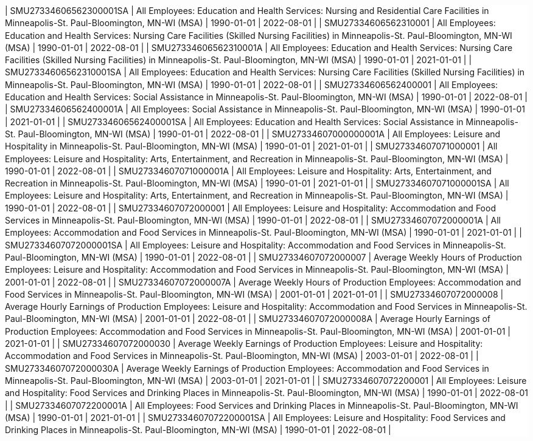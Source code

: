 | SMU27334606562300001SA    | All Employees: Education and Health Services: Nursing and Residential Care Facilities in Minneapolis-St. Paul-Bloomington, MN-WI (MSA)                                           | 1990-01-01          | 2022-08-01        |
| SMU27334606562310001      | All Employees: Education and Health Services: Nursing Care Facilities (Skilled Nursing Facilities) in Minneapolis-St. Paul-Bloomington, MN-WI (MSA)                              | 1990-01-01          | 2022-08-01        |
| SMU27334606562310001A     | All Employees: Education and Health Services: Nursing Care Facilities (Skilled Nursing Facilities) in Minneapolis-St. Paul-Bloomington, MN-WI (MSA)                              | 1990-01-01          | 2021-01-01        |
| SMU27334606562310001SA    | All Employees: Education and Health Services: Nursing Care Facilities (Skilled Nursing Facilities) in Minneapolis-St. Paul-Bloomington, MN-WI (MSA)                              | 1990-01-01          | 2022-08-01        |
| SMU27334606562400001      | All Employees: Education and Health Services: Social Assistance in Minneapolis-St. Paul-Bloomington, MN-WI (MSA)                                                                 | 1990-01-01          | 2022-08-01        |
| SMU27334606562400001A     | All Employees: Social Assistance in Minneapolis-St. Paul-Bloomington, MN-WI (MSA)                                                                                                | 1990-01-01          | 2021-01-01        |
| SMU27334606562400001SA    | All Employees: Education and Health Services: Social Assistance in Minneapolis-St. Paul-Bloomington, MN-WI (MSA)                                                                 | 1990-01-01          | 2022-08-01        |
| SMU27334607000000001A     | All Employees: Leisure and Hospitality in Minneapolis-St. Paul-Bloomington, MN-WI (MSA)                                                                                          | 1990-01-01          | 2021-01-01        |
| SMU27334607071000001      | All Employees: Leisure and Hospitality: Arts, Entertainment, and Recreation in Minneapolis-St. Paul-Bloomington, MN-WI (MSA)                                                     | 1990-01-01          | 2022-08-01        |
| SMU27334607071000001A     | All Employees: Leisure and Hospitality: Arts, Entertainment, and Recreation in Minneapolis-St. Paul-Bloomington, MN-WI (MSA)                                                     | 1990-01-01          | 2021-01-01        |
| SMU27334607071000001SA    | All Employees: Leisure and Hospitality: Arts, Entertainment, and Recreation in Minneapolis-St. Paul-Bloomington, MN-WI (MSA)                                                     | 1990-01-01          | 2022-08-01        |
| SMU27334607072000001      | All Employees: Leisure and Hospitality: Accommodation and Food Services in Minneapolis-St. Paul-Bloomington, MN-WI (MSA)                                                         | 1990-01-01          | 2022-08-01        |
| SMU27334607072000001A     | All Employees: Accommodation and Food Services in Minneapolis-St. Paul-Bloomington, MN-WI (MSA)                                                                                  | 1990-01-01          | 2021-01-01        |
| SMU27334607072000001SA    | All Employees: Leisure and Hospitality: Accommodation and Food Services in Minneapolis-St. Paul-Bloomington, MN-WI (MSA)                                                         | 1990-01-01          | 2022-08-01        |
| SMU27334607072000007      | Average Weekly Hours of Production Employees: Leisure and Hospitality: Accommodation and Food Services in Minneapolis-St. Paul-Bloomington, MN-WI (MSA)                          | 2001-01-01          | 2022-08-01        |
| SMU27334607072000007A     | Average Weekly Hours of Production Employees: Accommodation and Food Services in Minneapolis-St. Paul-Bloomington, MN-WI (MSA)                                                   | 2001-01-01          | 2021-01-01        |
| SMU27334607072000008      | Average Hourly Earnings of Production Employees: Leisure and Hospitality: Accommodation and Food Services in Minneapolis-St. Paul-Bloomington, MN-WI (MSA)                       | 2001-01-01          | 2022-08-01        |
| SMU27334607072000008A     | Average Hourly Earnings of Production Employees: Accommodation and Food Services in Minneapolis-St. Paul-Bloomington, MN-WI (MSA)                                                | 2001-01-01          | 2021-01-01        |
| SMU27334607072000030      | Average Weekly Earnings of Production Employees: Leisure and Hospitality: Accommodation and Food Services in Minneapolis-St. Paul-Bloomington, MN-WI (MSA)                       | 2003-01-01          | 2022-08-01        |
| SMU27334607072000030A     | Average Weekly Earnings of Production Employees: Accommodation and Food Services in Minneapolis-St. Paul-Bloomington, MN-WI (MSA)                                                | 2003-01-01          | 2021-01-01        |
| SMU27334607072200001      | All Employees: Leisure and Hospitality: Food Services and Drinking Places in Minneapolis-St. Paul-Bloomington, MN-WI (MSA)                                                       | 1990-01-01          | 2022-08-01        |
| SMU27334607072200001A     | All Employees: Food Services and Drinking Places in Minneapolis-St. Paul-Bloomington, MN-WI (MSA)                                                                                | 1990-01-01          | 2021-01-01        |
| SMU27334607072200001SA    | All Employees: Leisure and Hospitality: Food Services and Drinking Places in Minneapolis-St. Paul-Bloomington, MN-WI (MSA)                                                       | 1990-01-01          | 2022-08-01        |
